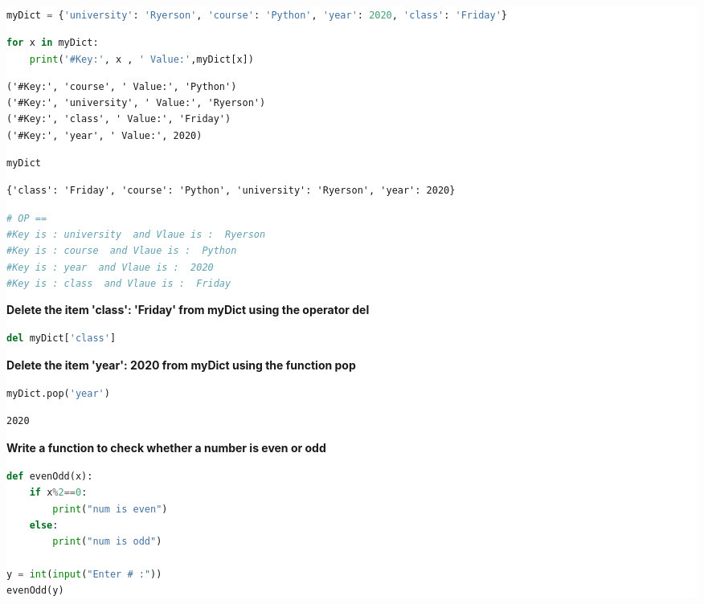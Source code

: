 
```python
myDict = {'university': 'Ryerson', 'course': 'Python', 'year': 2020, 'class': 'Friday'}
```


```python
for x in myDict:
    print('#Key:', x , ' Value:',myDict[x])
```

    ('#Key:', 'course', ' Value:', 'Python')
    ('#Key:', 'university', ' Value:', 'Ryerson')
    ('#Key:', 'class', ' Value:', 'Friday')
    ('#Key:', 'year', ' Value:', 2020)



```python
myDict
```




    {'class': 'Friday', 'course': 'Python', 'university': 'Ryerson', 'year': 2020}




```python
# OP ==
#Key is : university  and Vlaue is :  Ryerson
#Key is : course  and Vlaue is :  Python
#Key is : year  and Vlaue is :  2020
#Key is : class  and Vlaue is :  Friday

```

**Delete the item 'class': 'Friday' from myDict using the operator del**


```python
del myDict['class']
```

**Delete the item 'year': 2020 from myDict using the function pop**


```python
myDict.pop('year')
```




    2020



**Write a function to check whether a number is even or odd**


```python
def evenOdd(x):
    if x%2==0:
        print("num is even")
    else:
        print("num is odd")

y = int(input("Enter # :"))
evenOdd(y)
```
